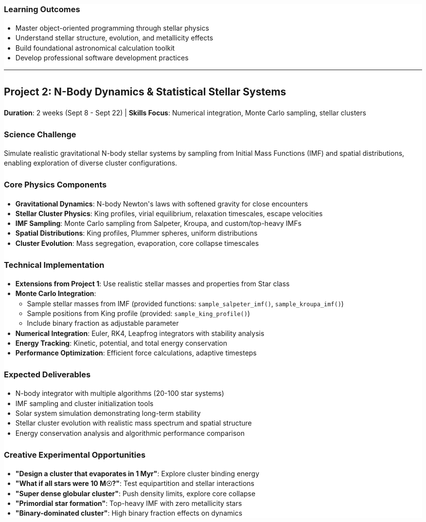 ### Learning Outcomes
- Master object-oriented programming through stellar physics
- Understand stellar structure, evolution, and metallicity effects
- Build foundational astronomical calculation toolkit
- Develop professional software development practices

---

## Project 2: N-Body Dynamics & Statistical Stellar Systems
**Duration**: 2 weeks (Sept 8 - Sept 22) | **Skills Focus**: Numerical integration, Monte Carlo sampling, stellar clusters

### Science Challenge
Simulate realistic gravitational N-body stellar systems by sampling from Initial Mass Functions (IMF) and spatial distributions, enabling exploration of diverse cluster configurations.

### Core Physics Components
- **Gravitational Dynamics**: N-body Newton's laws with softened gravity for close encounters
- **Stellar Cluster Physics**: King profiles, virial equilibrium, relaxation timescales, escape velocities
- **IMF Sampling**: Monte Carlo sampling from Salpeter, Kroupa, and custom/top-heavy IMFs
- **Spatial Distributions**: King profiles, Plummer spheres, uniform distributions
- **Cluster Evolution**: Mass segregation, evaporation, core collapse timescales

### Technical Implementation
- **Extensions from Project 1**: Use realistic stellar masses and properties from Star class
- **Monte Carlo Integration**: 
  - Sample stellar masses from IMF (provided functions: `sample_salpeter_imf()`, `sample_kroupa_imf()`)
  - Sample positions from King profile (provided: `sample_king_profile()`)
  - Include binary fraction as adjustable parameter
- **Numerical Integration**: Euler, RK4, Leapfrog integrators with stability analysis
- **Energy Tracking**: Kinetic, potential, and total energy conservation
- **Performance Optimization**: Efficient force calculations, adaptive timesteps

### Expected Deliverables
- N-body integrator with multiple algorithms (20-100 star systems)
- IMF sampling and cluster initialization tools
- Solar system simulation demonstrating long-term stability
- Stellar cluster evolution with realistic mass spectrum and spatial structure
- Energy conservation analysis and algorithmic performance comparison

### Creative Experimental Opportunities
- **"Design a cluster that evaporates in 1 Myr"**: Explore cluster binding energy
- **"What if all stars were 10 M☉?"**: Test equipartition and stellar interactions
- **"Super dense globular cluster"**: Push density limits, explore core collapse
- **"Primordial star formation"**: Top-heavy IMF with zero metallicity stars
- **"Binary-dominated cluster"**: High binary fraction effects on dynamics
